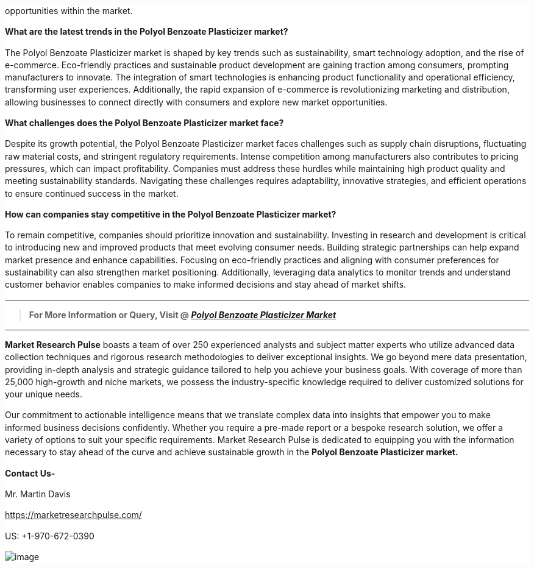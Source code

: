 opportunities within the market.</p><p><strong>What are the latest trends in the Polyol Benzoate Plasticizer market?</strong></p><p>The Polyol Benzoate Plasticizer market is shaped by key trends such as sustainability, smart technology adoption, and the rise of e-commerce. Eco-friendly practices and sustainable product development are gaining traction among consumers, prompting manufacturers to innovate. The integration of smart technologies is enhancing product functionality and operational efficiency, transforming user experiences. Additionally, the rapid expansion of e-commerce is revolutionizing marketing and distribution, allowing businesses to connect directly with consumers and explore new market opportunities.</p><p><strong>What challenges does the Polyol Benzoate Plasticizer market face?</strong></p><p>Despite its growth potential, the Polyol Benzoate Plasticizer market faces challenges such as supply chain disruptions, fluctuating raw material costs, and stringent regulatory requirements. Intense competition among manufacturers also contributes to pricing pressures, which can impact profitability. Companies must address these hurdles while maintaining high product quality and meeting sustainability standards. Navigating these challenges requires adaptability, innovative strategies, and efficient operations to ensure continued success in the market.</p><p><strong>How can companies stay competitive in the Polyol Benzoate Plasticizer market?</strong></p><p>To remain competitive, companies should prioritize innovation and sustainability. Investing in research and development is critical to introducing new and improved products that meet evolving consumer needs. Building strategic partnerships can help expand market presence and enhance capabilities. Focusing on eco-friendly practices and aligning with consumer preferences for sustainability can also strengthen market positioning. Additionally, leveraging data analytics to monitor trends and understand customer behavior enables companies to make informed decisions and stay ahead of market shifts.</p><hr /><blockquote><p><strong>For More Information or Query, Visit @&nbsp;<em><a href="https://marketresearchpulse.com/report/17815/polyol-benzoate-plasticizer-market?utm_source=Linkedin&utm_medium=0116">Polyol Benzoate Plasticizer Market</a></em></strong></p></blockquote><hr /><p><strong>Market Research Pulse</strong> boasts a team of over 250 experienced analysts and subject matter experts who utilize advanced data collection techniques and rigorous research methodologies to deliver exceptional insights. We go beyond mere data presentation, providing in-depth analysis and strategic guidance tailored to help you achieve your business goals. With coverage of more than 25,000 high-growth and niche markets, we possess the industry-specific knowledge required to deliver customized solutions for your unique needs.</p><p>Our commitment to actionable intelligence means that we translate complex data into insights that empower you to make informed business decisions confidently. Whether you require a pre-made report or a bespoke research solution, we offer a variety of options to suit your specific requirements. Market Research Pulse is dedicated to equipping you with the information necessary to stay ahead of the curve and achieve sustainable growth in the <strong>Polyol Benzoate Plasticizer market.</strong></p><p><strong>Contact Us-</strong></p><p>Mr. Martin Davis</p><p>https://marketresearchpulse.com/</p><p>US: +1-970-672-0390</p>
![image](https://github.com/user-attachments/assets/bf596d9c-081f-40cf-b6e3-dc9949506c17)
